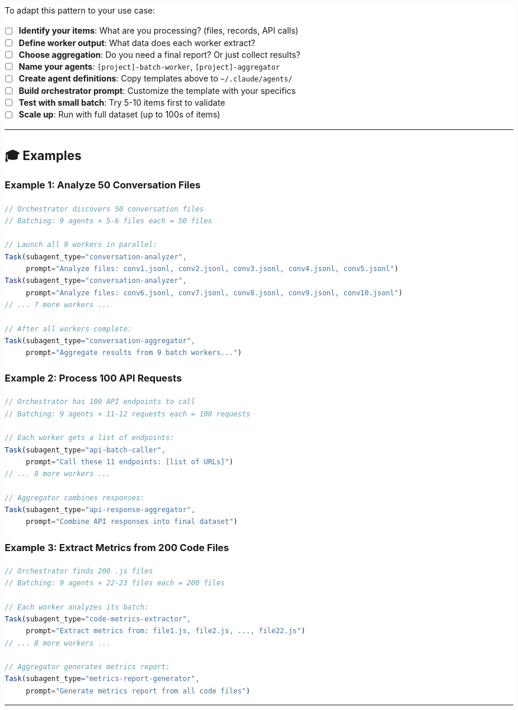 To adapt this pattern to your use case:

- [ ] **Identify your items**: What are you processing? (files, records, API calls)
- [ ] **Define worker output**: What data does each worker extract?
- [ ] **Choose aggregation**: Do you need a final report? Or just collect results?
- [ ] **Name your agents**: `[project]-batch-worker`, `[project]-aggregator`
- [ ] **Create agent definitions**: Copy templates above to `~/.claude/agents/`
- [ ] **Build orchestrator prompt**: Customize the template with your specifics
- [ ] **Test with small batch**: Try 5-10 items first to validate
- [ ] **Scale up**: Run with full dataset (up to 100s of items)

---

## 🎓 Examples

### Example 1: Analyze 50 Conversation Files

```javascript
// Orchestrator discovers 50 conversation files
// Batching: 9 agents × 5-6 files each = 50 files

// Launch all 9 workers in parallel:
Task(subagent_type="conversation-analyzer",
     prompt="Analyze files: conv1.jsonl, conv2.jsonl, conv3.jsonl, conv4.jsonl, conv5.jsonl")
Task(subagent_type="conversation-analyzer",
     prompt="Analyze files: conv6.jsonl, conv7.jsonl, conv8.jsonl, conv9.jsonl, conv10.jsonl")
// ... 7 more workers ...

// After all workers complete:
Task(subagent_type="conversation-aggregator",
     prompt="Aggregate results from 9 batch workers...")
```

### Example 2: Process 100 API Requests

```javascript
// Orchestrator has 100 API endpoints to call
// Batching: 9 agents × 11-12 requests each = 100 requests

// Each worker gets a list of endpoints:
Task(subagent_type="api-batch-caller",
     prompt="Call these 11 endpoints: [list of URLs]")
// ... 8 more workers ...

// Aggregator combines responses:
Task(subagent_type="api-response-aggregator",
     prompt="Combine API responses into final dataset")
```

### Example 3: Extract Metrics from 200 Code Files

```javascript
// Orchestrator finds 200 .js files
// Batching: 9 agents × 22-23 files each = 200 files

// Each worker analyzes its batch:
Task(subagent_type="code-metrics-extractor",
     prompt="Extract metrics from: file1.js, file2.js, ..., file22.js")
// ... 8 more workers ...

// Aggregator generates metrics report:
Task(subagent_type="metrics-report-generator",
     prompt="Generate metrics report from all code files")
```

---